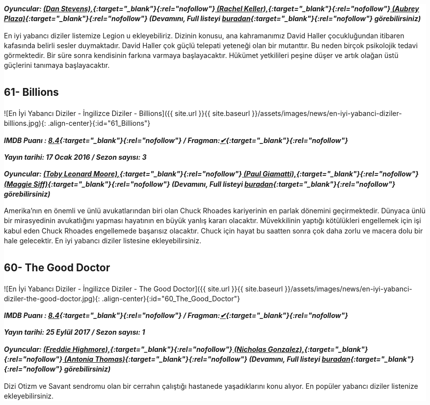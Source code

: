 ***Oyuncular: [(Dan Stevens),](http://www.imdb.com/name/nm1405398/?ref_=tt_ov_st_sm){:target="_blank"}{:rel="nofollow"}[ (Rachel Keller),](http://www.imdb.com/name/nm5043859/?ref_=tt_ov_st_sm){:target="_blank"}{:rel="nofollow"}[ (Aubrey Plaza)](http://www.imdb.com/name/nm2201555/?ref_=tt_ov_st_sm){:target="_blank"}{:rel="nofollow"} (Devamını, Full listeyi [buradan](http://www.imdb.com/title/tt5114356/fullcredits/?ref_=tt_ov_st_sm){:target="_blank"}{:rel="nofollow"} görebilirsiniz)***

En iyi yabancı diziler listemize Legion u ekleyebiliriz. Dizinin konusu, ana kahramanımız David Haller çocukluğundan itibaren kafasında belirli sesler duymaktadır. David Haller çok güçlü telepati yeteneği olan bir mutanttır. Bu neden birçok psikolojik tedavi görmektedir. Bir süre sonra kendisinin farkına varmaya başlayacaktır. Hükümet yetkilileri peşine düşer ve artık olağan üstü güçlerini tanımaya başlayacaktır.


## 61- Billions


![En İyi Yabancı Diziler - İngilizce Diziler - Billions]({{ site.url }}{{ site.baseurl }}/assets/images/news/en-iyi-yabanci-diziler-billions.jpg){: .align-center}{:id="61_Billions"}

***IMDB Puanı : [8.4](http://www.imdb.com/title/tt4270492/?ref_=nv_sr_2){:target="_blank"}{:rel="nofollow"} / Fragman:[&#10004;](https://www.youtube.com/watch?v=_raEUMLL-ZI){:target="_blank"}{:rel="nofollow"}***

***Yayın tarihi: 17 Ocak 2016 / Sezon sayısı: 3***

***Oyuncular: [(Toby Leonard Moore),](http://www.imdb.com/name/nm2584861/?ref_=tt_ov_st_sm){:target="_blank"}{:rel="nofollow"}[ (Paul Giamatti),](http://www.imdb.com/name/nm0316079/?ref_=tt_ov_st_sm){:target="_blank"}{:rel="nofollow"}[ (Maggie Siff)](http://www.imdb.com/name/nm1745019/?ref_=tt_ov_st_sm){:target="_blank"}{:rel="nofollow"} (Devamını, Full listeyi [buradan](http://www.imdb.com/title/tt4270492/fullcredits/?ref_=tt_ov_st_sm){:target="_blank"}{:rel="nofollow"} görebilirsiniz)***

Amerika’nın en önemli ve ünlü avukatlarından biri olan Chuck Rhoades kariyerinin en parlak dönemini geçirmektedir. Dünyaca ünlü bir mirasyedinin avukatlığını yapması hayatının en büyük yanlış kararı olacaktır. Müvekkilinin yaptığı kötülükleri engellemek için işi kabul eden Chuck Rhoades engellemede başarısız olacaktır. Chuck için hayat bu saatten sonra çok daha zorlu ve macera dolu bir hale gelecektir. En iyi yabancı diziler listesine ekleyebilirsiniz.


## 60- The Good Doctor


![En İyi Yabancı Diziler - İngilizce Diziler - The Good Doctor]({{ site.url }}{{ site.baseurl }}/assets/images/news/en-iyi-yabanci-diziler-the-good-doctor.jpg){: .align-center}{:id="60_The_Good_Doctor"}

***IMDB Puanı : [8.4](http://www.imdb.com/title/tt4270492/?ref_=nv_sr_2){:target="_blank"}{:rel="nofollow"} / Fragman:[&#10004;](https://www.youtube.com/watch?v=fYlZDTru55g){:target="_blank"}{:rel="nofollow"}***

***Yayın tarihi: 25 Eylül 2017 / Sezon sayısı: 1***

***Oyuncular: [(Freddie Highmore),](http://www.imdb.com/name/nm0383603/?ref_=tt_ov_st_sm){:target="_blank"}{:rel="nofollow"}[ (Nicholas Gonzalez),](http://www.imdb.com/name/nm0327764/?ref_=tt_ov_st_sm){:target="_blank"}{:rel="nofollow"}[ (Antonia Thomas)](http://www.imdb.com/name/nm3687902/?ref_=tt_ov_st_sm){:target="_blank"}{:rel="nofollow"} (Devamını, Full listeyi [buradan](http://www.imdb.com/title/tt6470478/fullcredits/?ref_=tt_ov_st_sm){:target="_blank"}{:rel="nofollow"} görebilirsiniz)***

Dizi Otizm ve Savant sendromu olan bir cerrahın çalıştığı hastanede yaşadıklarını konu alıyor. En popüler yabancı diziler listenize ekleyebilirsiniz. 
